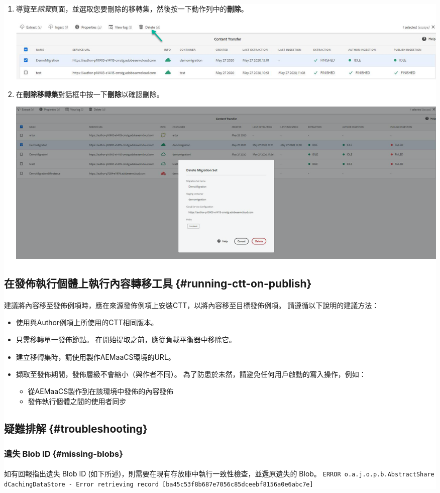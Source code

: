 1. 導覽至&#x200B;*綜覽*&#x200B;頁面，並選取您要刪除的移轉集，然後按一下動作列中的&#x200B;**刪除**。

   ![影像](/help/move-to-cloud-service/content-transfer-tool/assets/delete-1.png)

1. 在&#x200B;**刪除移轉集**&#x200B;對話框中按一下&#x200B;**刪除**&#x200B;以確認刪除。

   ![影像](/help/move-to-cloud-service/content-transfer-tool/assets/delete-3.png)


## 在發佈執行個體上執行內容轉移工具 {#running-ctt-on-publish}

建議將內容移至發佈例項時，應在來源發佈例項上安裝CTT，以將內容移至目標發佈例項。 請遵循以下說明的建議方法：

* 使用與Author例項上所使用的CTT相同版本。

* 只需移轉單一發佈節點。 在開始提取之前，應從負載平衡器中移除它。

* 建立移轉集時，請使用製作AEMaaCS環境的URL。

* 擷取至發佈期間，發佈層級不會縮小（與作者不同）。 為了防患於未然，請避免任何用戶啟動的寫入操作，例如：

   * 從AEMaaCS製作到在該環境中發佈的內容發佈
   * 發佈執行個體之間的使用者同步


## 疑難排解 {#troubleshooting}

### 遺失 Blob ID {#missing-blobs}

如有回報指出遺失 Blob ID (如下所述)，則需要在現有存放庫中執行一致性檢查，並還原遺失的 Blob。
`ERROR o.a.j.o.p.b.AbstractSharedCachingDataStore - Error retrieving record [ba45c53f8b687e7056c85dceebf8156a0e6abc7e]`
